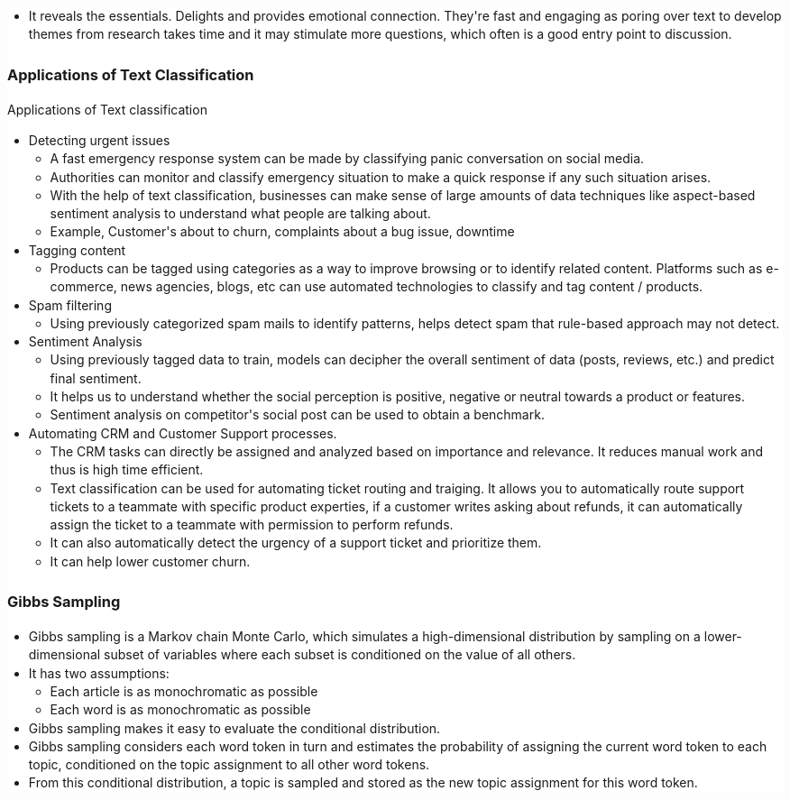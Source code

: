 - It reveals the essentials. Delights and provides emotional connection. They're fast and engaging as poring over text to develop themes from research takes time and it may stimulate more questions, which often is a good entry point to discussion.

### Applications of Text Classification
Applications of Text classification
- Detecting urgent issues
	- A fast emergency response system can be made by classifying panic conversation on social media.
	- Authorities can monitor and classify emergency situation to make a quick response if any such situation arises.
	- With the help of text classification, businesses can make sense of large amounts of data techniques like aspect-based sentiment analysis to understand what people are talking about.
	- Example, Customer's about to churn, complaints about a bug issue, downtime
- Tagging content
	- Products can be tagged using categories as a way to improve browsing or to identify related content.
Platforms such as e-commerce, news agencies, blogs, etc can use automated technologies to classify and tag content / products.
- Spam filtering
	- Using previously categorized spam mails to identify patterns, helps detect spam that rule-based approach may not detect.
- Sentiment Analysis
	- Using previously tagged data to train, models can decipher the overall sentiment of data (posts, reviews, etc.) and predict final sentiment.
	- It helps us to understand whether the social perception is positive, negative or neutral towards a product or features.
	- Sentiment analysis on competitor's social post can be used to obtain a benchmark.
- Automating CRM and Customer Support processes.
	- The CRM tasks can directly be assigned and analyzed based on importance and relevance. It reduces manual work and thus is high time efficient.
	- Text classification can be used for automating ticket routing and traiging. It allows you to automatically route support tickets to a teammate with specific product experties, if a customer writes asking about refunds, it can automatically assign the ticket to a teammate with permission to perform refunds.
	- It can also automatically detect the urgency of a support ticket and prioritize them.
	- It can help lower customer churn.

### Gibbs Sampling
- Gibbs sampling is a Markov chain Monte Carlo, which simulates a high-dimensional distribution by sampling on a lower-dimensional subset of variables where each subset is conditioned on the value of all others.
- It has two assumptions:
	- Each article is as monochromatic as possible
	- Each word is as monochromatic as possible
- Gibbs sampling makes it easy to evaluate the conditional distribution.
- Gibbs sampling considers each word token in turn and estimates the probability of assigning the current word token to each topic, conditioned on the topic assignment to all other word tokens.
- From this conditional distribution, a topic is sampled and stored as the new topic assignment for this word token.

